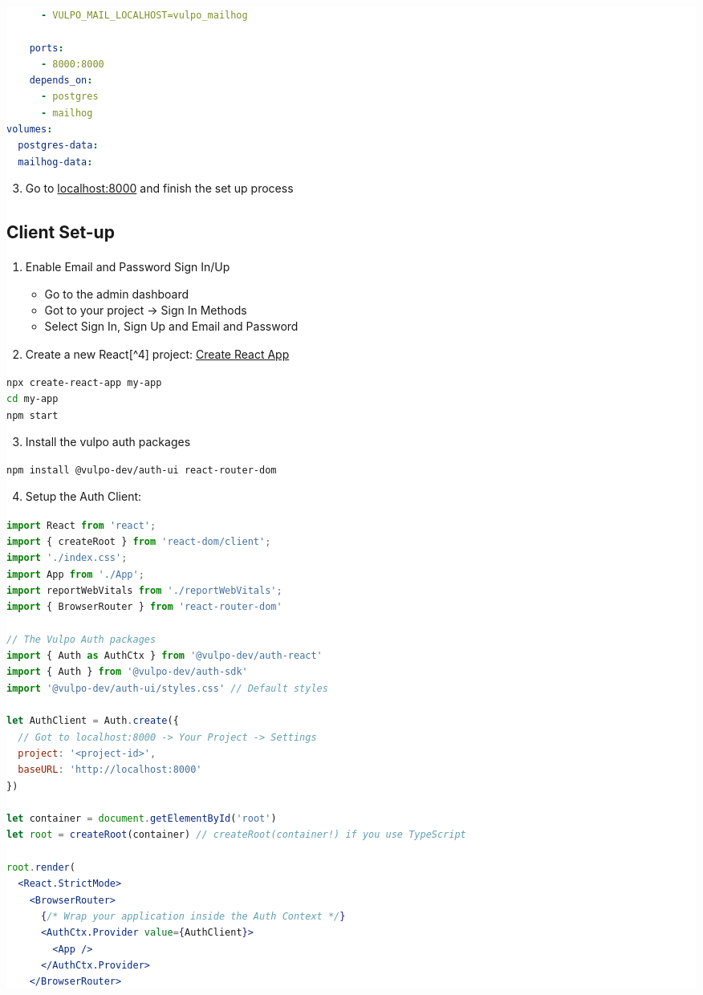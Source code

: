 ```yaml
      - VULPO_MAIL_LOCALHOST=vulpo_mailhog
    
    ports:
      - 8000:8000
    depends_on:
      - postgres
      - mailhog
volumes:
  postgres-data:
  mailhog-data:
```

3. Go to <a href="http://localhost:8000" target="_blank" rel="noreferrer">localhost:8000</a> and finish the set up process


## Client Set-up

1. Enable Email and Password Sign In/Up
	- Go to the admin dashboard
	- Got to your project → Sign In Methods
	- Select Sign In, Sign Up and Email and Password

2. Create a new React[^4] project: [Create React App](https://create-react-app.dev/)
```bash
npx create-react-app my-app
cd my-app
npm start
```

3. Install the vulpo auth packages
```bash
npm install @vulpo-dev/auth-ui react-router-dom
```

4. Setup the Auth Client:
```jsx
import React from 'react';
import { createRoot } from 'react-dom/client';
import './index.css';
import App from './App';
import reportWebVitals from './reportWebVitals';
import { BrowserRouter } from 'react-router-dom'

// The Vulpo Auth packages
import { Auth as AuthCtx } from '@vulpo-dev/auth-react'
import { Auth } from '@vulpo-dev/auth-sdk'
import '@vulpo-dev/auth-ui/styles.css' // Default styles

let AuthClient = Auth.create({
  // Got to localhost:8000 -> Your Project -> Settings
  project: '<project-id>',
  baseURL: 'http://localhost:8000'
})

let container = document.getElementById('root')
let root = createRoot(container) // createRoot(container!) if you use TypeScript

root.render(
  <React.StrictMode>
    <BrowserRouter>
      {/* Wrap your application inside the Auth Context */}
      <AuthCtx.Provider value={AuthClient}>
        <App />
      </AuthCtx.Provider>
    </BrowserRouter>
```
